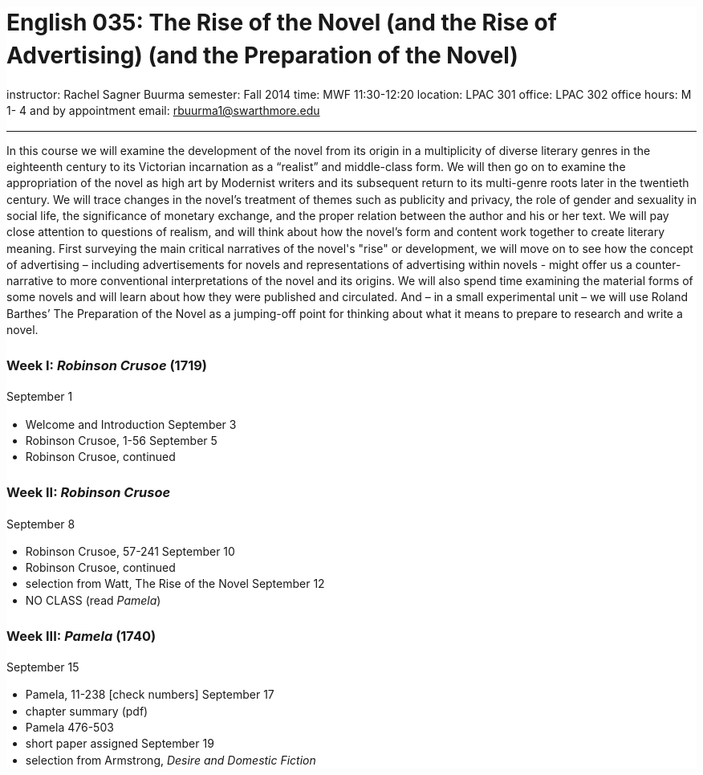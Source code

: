 # English 035: The Rise of the Novel (and the Rise of Advertising) (and the Preparation of the Novel)

instructor: Rachel Sagner Buurma
semester: Fall 2014
time: MWF 11:30-12:20
location: LPAC 301
office: LPAC 302
office hours: M 1- 4 and by appointment
email: rbuurma1@swarthmore.edu

- - -

In this course we will examine the development of the novel from its origin in a multiplicity of diverse literary genres in the eighteenth century to its Victorian incarnation as a “realist” and middle-class form. We will then go on to examine the appropriation of the novel as high art by Modernist writers and its subsequent return to its multi-genre roots later in the twentieth century. We will trace changes in the novel’s treatment of themes such as publicity and privacy, the role of gender and sexuality in social life, the significance of monetary exchange, and the proper relation between the author and his or her text. We will pay close attention to questions of realism, and will think about how the novel’s form and content work together to create literary meaning.  First surveying the main critical narratives of the novel's "rise" or development, we will move on to see how the concept of advertising – including advertisements for novels and representations of advertising within novels - might offer us a counter-narrative to more conventional interpretations of the novel and its origins. We will also spend time examining the material forms of some novels and will learn about how they were published and circulated. And – in a small experimental unit – we will use Roland Barthes’ The Preparation of the Novel as a jumping-off point for thinking about what it means to prepare to research and write a novel.  


### Week I: *Robinson Crusoe* (1719)	 
September 1		
+ Welcome and Introduction
September 3		
+ Robinson Crusoe, 1-56
September 5		
+ Robinson Crusoe, continued

### Week II: *Robinson Crusoe*							 
September 8		
+ Robinson Crusoe, 57-241
September 10		
+ Robinson Crusoe, continued
+ selection from Watt, The Rise of the Novel
September 12		
+ NO CLASS (read *Pamela*)

### Week III: *Pamela* (1740)								
September 15		
+ Pamela, 11-238 [check numbers]
September 17		
+ chapter summary (pdf)
+ Pamela 476-503
+ short paper assigned
September 19		
+ selection from Armstrong, *Desire and Domestic Fiction*
